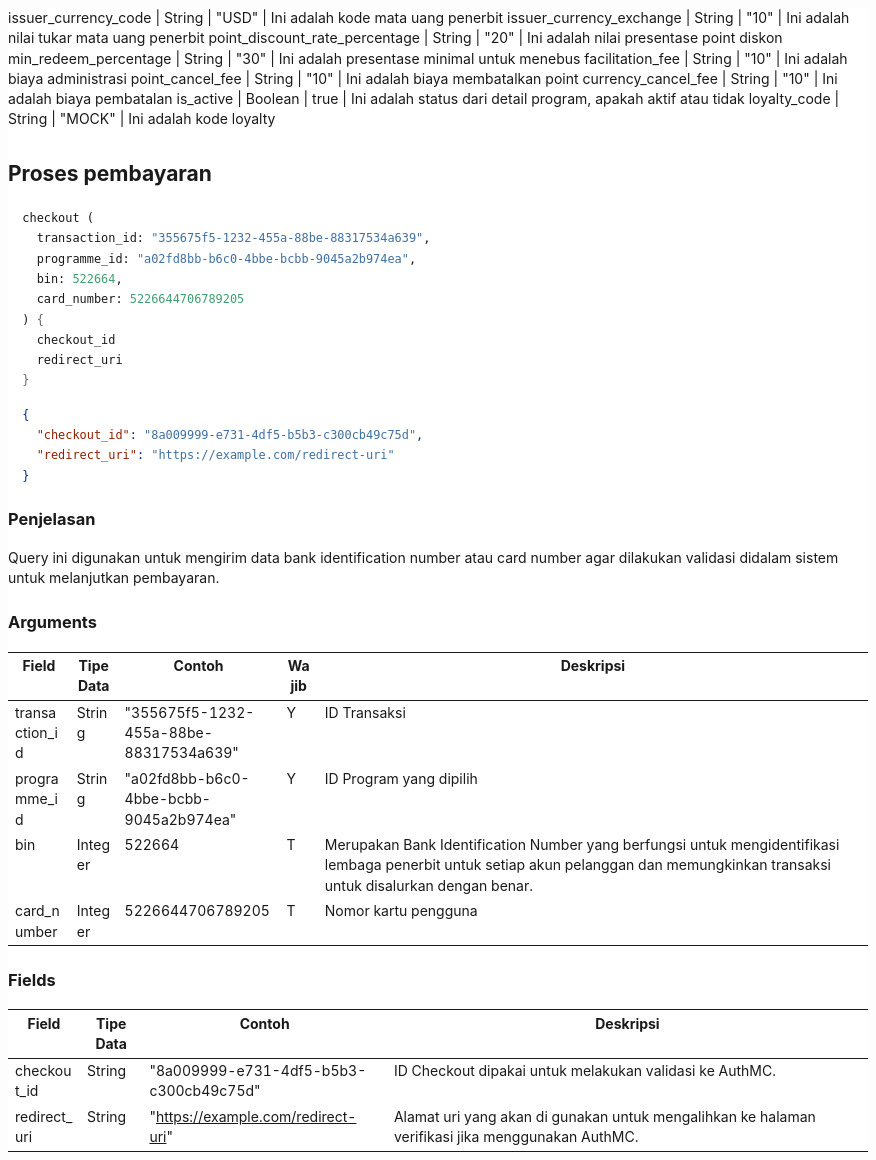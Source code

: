 issuer_currency_code | String | "USD" | Ini adalah kode mata uang penerbit
issuer_currency_exchange | String | "10" | Ini adalah nilai tukar mata uang penerbit
point_discount_rate_percentage | String | "20" | Ini adalah nilai presentase point diskon
min_redeem_percentage | String | "30" | Ini adalah presentase minimal untuk menebus
facilitation_fee | String | "10" | Ini adalah biaya administrasi
point_cancel_fee | String | "10" | Ini adalah biaya membatalkan point
currency_cancel_fee | String | "10" | Ini adalah biaya pembatalan
is_active | Boolean | true | Ini adalah status dari detail program, apakah aktif atau tidak
loyalty_code | String | "MOCK" | Ini adalah kode loyalty

## Proses pembayaran
```scheme
  checkout (
    transaction_id: "355675f5-1232-455a-88be-88317534a639",
    programme_id: "a02fd8bb-b6c0-4bbe-bcbb-9045a2b974ea",
    bin: 522664,
    card_number: 5226644706789205
  ) {
    checkout_id
    redirect_uri
  }
```

```json
  {
    "checkout_id": "8a009999-e731-4df5-b5b3-c300cb49c75d",
    "redirect_uri": "https://example.com/redirect-uri"
  }
```

### Penjelasan

Query ini digunakan untuk mengirim data bank identification number atau card number agar dilakukan validasi didalam sistem untuk melanjutkan pembayaran.

### Arguments

Field | Tipe Data | Contoh | Wajib | Deskripsi
------|-----------|--------|-------|----------
transaction_id | String | "355675f5-1232-455a-88be-88317534a639" | Y | ID Transaksi
programme_id | String | "a02fd8bb-b6c0-4bbe-bcbb-9045a2b974ea" | Y | ID Program yang dipilih
bin | Integer | 522664 | T | Merupakan Bank Identification Number yang berfungsi untuk mengidentifikasi lembaga penerbit untuk setiap akun pelanggan dan memungkinkan transaksi untuk disalurkan dengan benar.
card_number | Integer | 5226644706789205 | T | Nomor kartu pengguna

### Fields

Field | Tipe Data | Contoh | Deskripsi
------|-----------|--------|----------
checkout_id | String | "8a009999-e731-4df5-b5b3-c300cb49c75d" | ID Checkout dipakai untuk melakukan validasi ke AuthMC.
redirect_uri | String | "https://example.com/redirect-uri" | Alamat uri yang akan di gunakan untuk mengalihkan ke halaman verifikasi jika menggunakan AuthMC.
